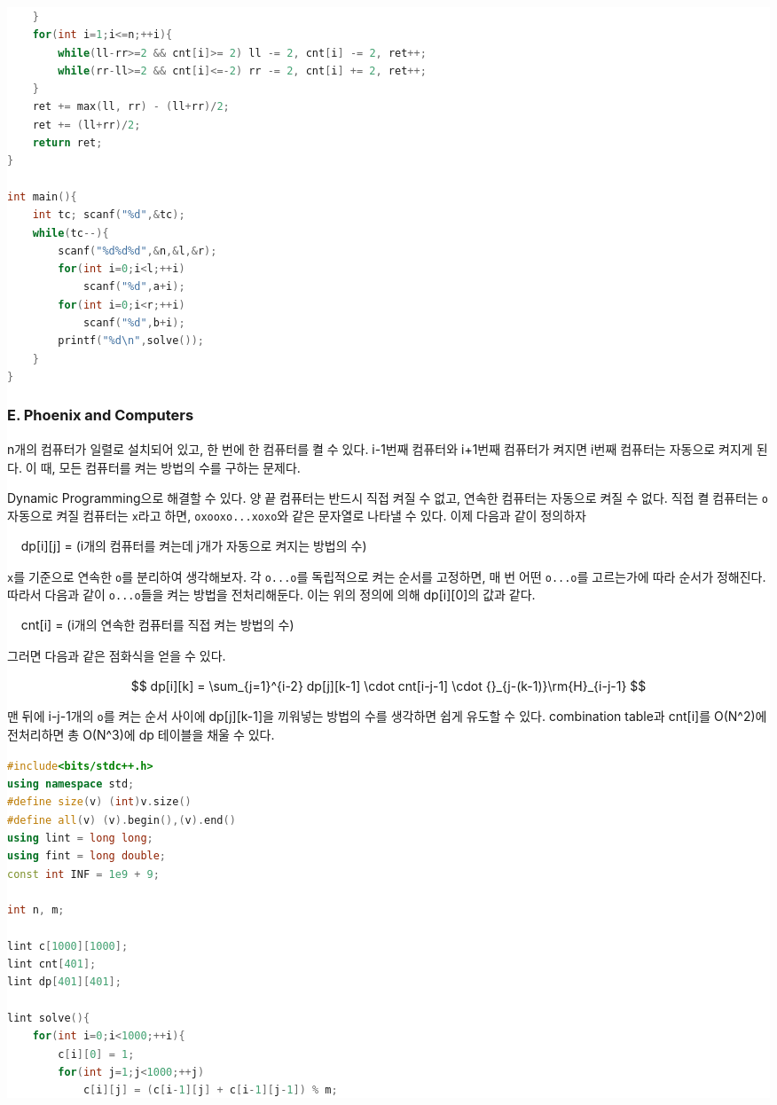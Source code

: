 ```cpp
	}
	for(int i=1;i<=n;++i){
		while(ll-rr>=2 && cnt[i]>= 2) ll -= 2, cnt[i] -= 2, ret++;
		while(rr-ll>=2 && cnt[i]<=-2) rr -= 2, cnt[i] += 2, ret++;
	}
	ret += max(ll, rr) - (ll+rr)/2;
	ret += (ll+rr)/2;
	return ret;
}

int main(){
	int tc; scanf("%d",&tc);
	while(tc--){
		scanf("%d%d%d",&n,&l,&r);
		for(int i=0;i<l;++i)
			scanf("%d",a+i);
		for(int i=0;i<r;++i)
			scanf("%d",b+i);
		printf("%d\n",solve());
	}
}
```

### E. Phoenix and Computers

n개의 컴퓨터가 일렬로 설치되어 있고, 한 번에 한 컴퓨터를 켤 수 있다. i-1번째 컴퓨터와 i+1번째 컴퓨터가 켜지면 i번째 컴퓨터는 자동으로 켜지게 된다. 이 때, 모든 컴퓨터를 켜는 방법의 수를 구하는 문제다.

Dynamic Programming으로 해결할 수 있다. 양 끝 컴퓨터는 반드시 직접 켜질 수 없고, 연속한 컴퓨터는 자동으로 켜질 수 없다. 직접 켤 컴퓨터는 `o` 자동으로 켜질 컴퓨터는 `x`라고 하면, `oxooxo...xoxo`와 같은 문자열로 나타낼 수 있다. 이제 다음과 같이 정의하자

    dp[i][j] = (i개의 컴퓨터를 켜는데 j개가 자동으로 켜지는 방법의 수)

`x`를 기준으로 연속한 `o`를 분리하여 생각해보자. 각 `o...o`를 독립적으로 켜는 순서를 고정하면, 매 번 어떤 `o...o`를 고르는가에 따라 순서가 정해진다. 따라서 다음과 같이 `o...o`들을 켜는 방법을 전처리해둔다. 이는 위의 정의에 의해 dp[i][0]의 값과 같다.

    cnt[i] = (i개의 연속한 컴퓨터를 직접 켜는 방법의 수)

그러면 다음과 같은 점화식을 얻을 수 있다.

$$
dp[i][k] = \sum_{j=1}^{i-2} dp[j][k-1] \cdot cnt[i-j-1] \cdot {}_{j-(k-1)}\rm{H}_{i-j-1}
$$

맨 뒤에 i-j-1개의 `o`를 켜는 순서 사이에 dp[j][k-1]을 끼워넣는 방법의 수를 생각하면 쉽게 유도할 수 있다. combination table과 cnt[i]를 O(N^2)에 전처리하면 총 O(N^3)에 dp 테이블을 채울 수 있다.

```cpp
#include<bits/stdc++.h>
using namespace std;
#define size(v) (int)v.size()
#define all(v) (v).begin(),(v).end()
using lint = long long;
using fint = long double;
const int INF = 1e9 + 9;

int n, m;

lint c[1000][1000];
lint cnt[401];
lint dp[401][401];

lint solve(){
	for(int i=0;i<1000;++i){
		c[i][0] = 1;
		for(int j=1;j<1000;++j)
			c[i][j] = (c[i-1][j] + c[i-1][j-1]) % m;
```
